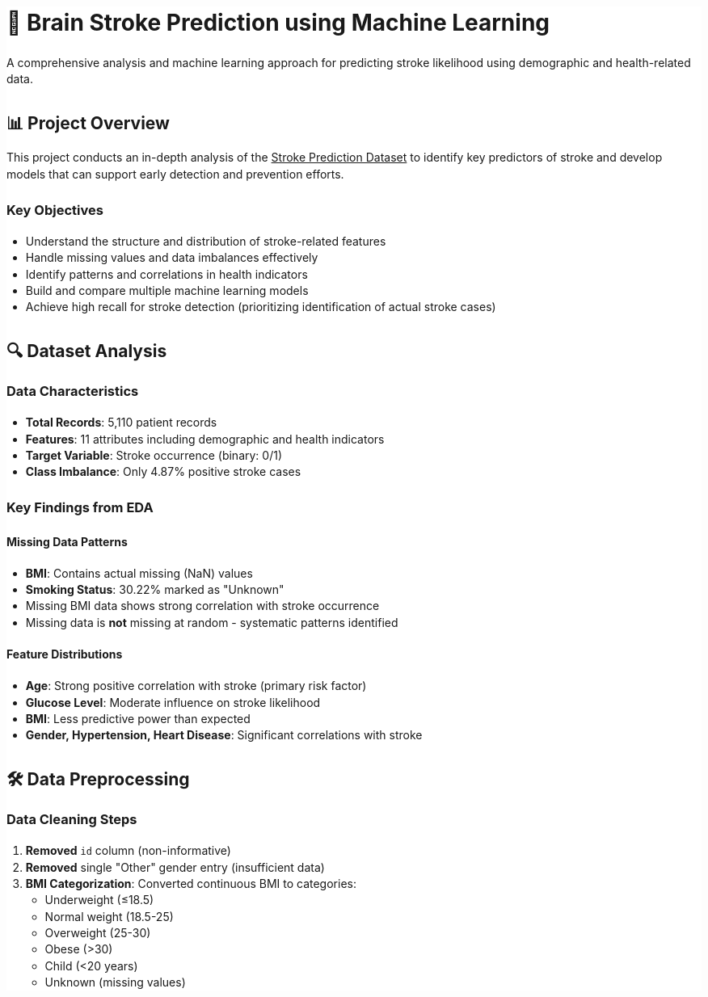 # 🧠 Brain Stroke Prediction using Machine Learning

A comprehensive analysis and machine learning approach for predicting stroke likelihood using demographic and health-related data.

## 📊 Project Overview

This project conducts an in-depth analysis of the [Stroke Prediction Dataset](https://www.kaggle.com/datasets/fedesoriano/stroke-prediction-dataset) to identify key predictors of stroke and develop models that can support early detection and prevention efforts.

### Key Objectives
- Understand the structure and distribution of stroke-related features
- Handle missing values and data imbalances effectively  
- Identify patterns and correlations in health indicators
- Build and compare multiple machine learning models
- Achieve high recall for stroke detection (prioritizing identification of actual stroke cases)

## 🔍 Dataset Analysis

### Data Characteristics
- **Total Records**: 5,110 patient records
- **Features**: 11 attributes including demographic and health indicators
- **Target Variable**: Stroke occurrence (binary: 0/1)
- **Class Imbalance**: Only 4.87% positive stroke cases

### Key Findings from EDA

#### Missing Data Patterns
- **BMI**: Contains actual missing (NaN) values
- **Smoking Status**: 30.22% marked as "Unknown"
- Missing BMI data shows strong correlation with stroke occurrence
- Missing data is **not** missing at random - systematic patterns identified

#### Feature Distributions
- **Age**: Strong positive correlation with stroke (primary risk factor)
- **Glucose Level**: Moderate influence on stroke likelihood  
- **BMI**: Less predictive power than expected
- **Gender, Hypertension, Heart Disease**: Significant correlations with stroke

## 🛠️ Data Preprocessing

### Data Cleaning Steps
1. **Removed** `id` column (non-informative)
2. **Removed** single "Other" gender entry (insufficient data)
3. **BMI Categorization**: Converted continuous BMI to categories:
   - Underweight (≤18.5)
   - Normal weight (18.5-25)
   - Overweight (25-30)
   - Obese (>30)
   - Child (<20 years)
   - Unknown (missing values)
